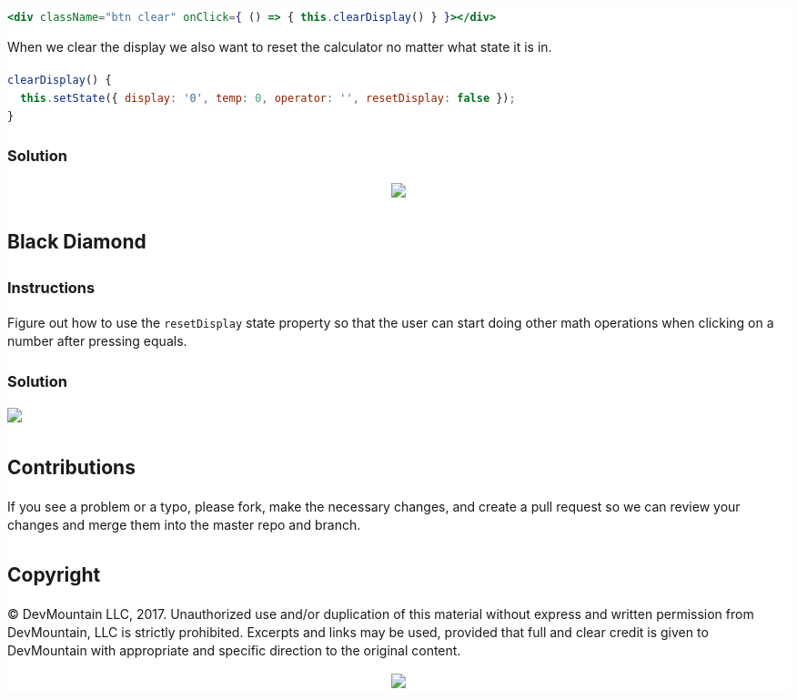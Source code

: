 ```jsx
<div className="btn clear" onClick={ () => { this.clearDisplay() } }></div>
```

When we clear the display we also want to reset the calculator no matter what state it is in.

```jsx
clearDisplay() {
  this.setState({ display: '0', temp: 0, operator: '', resetDisplay: false });
}
```

### Solution

<p align="center">
<img src="https://github.com/DevMountain/react-intro-online/blob/solution/readme/4g.gif" />
</p>

## Black Diamond

### Instructions

Figure out how to use the `resetDisplay` state property so that the user can start doing other math operations when clicking on a number after pressing equals.

### Solution

<img src="https://github.com/DevMountain/react-intro-online/blob/solution/readme/5g.gif" />

## Contributions

If you see a problem or a typo, please fork, make the necessary changes, and create a pull request so we can review your changes and merge them into the master repo and branch.

## Copyright

© DevMountain LLC, 2017. Unauthorized use and/or duplication of this material without express and written permission from DevMountain, LLC is strictly prohibited. Excerpts and links may be used, provided that full and clear credit is given to DevMountain with appropriate and specific direction to the original content.

<p align="center">
<img src="https://devmounta.in/img/logowhiteblue.png" width="250">
</p>